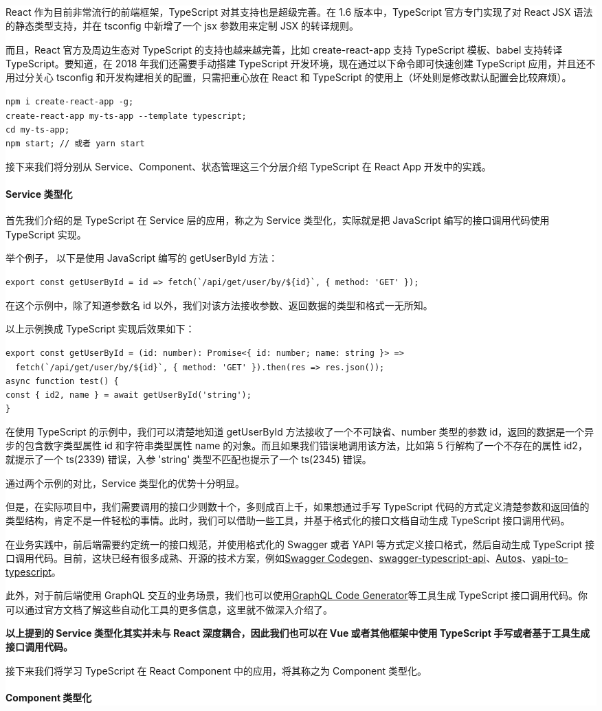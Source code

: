React 作为目前非常流行的前端框架，TypeScript 对其支持也是超级完善。在 1.6 版本中，TypeScript 官方专门实现了对 React JSX 语法的静态类型支持，并在 tsconfig 中新增了一个 jsx 参数用来定制 JSX 的转译规则。

而且，React 官方及周边生态对 TypeScript 的支持也越来越完善，比如 create-react-app 支持 TypeScript 模板、babel 支持转译 TypeScript。要知道，在 2018 年我们还需要手动搭建 TypeScript 开发环境，现在通过以下命令即可快速创建 TypeScript 应用，并且还不用过分关心 tsconfig 和开发构建相关的配置，只需把重心放在 React 和 TypeScript 的使用上（坏处则是修改默认配置会比较麻烦）。

```
npm i create-react-app -g;
create-react-app my-ts-app --template typescript;
cd my-ts-app;
npm start; // 或者 yarn start
```

接下来我们将分别从 Service、Component、状态管理这三个分层介绍 TypeScript 在 React App 开发中的实践。

#### Service 类型化

首先我们介绍的是 TypeScript 在 Service 层的应用，称之为 Service 类型化，实际就是把 JavaScript 编写的接口调用代码使用 TypeScript 实现。

举个例子， 以下是使用 JavaScript 编写的 getUserById 方法：

```
export const getUserById = id => fetch(`/api/get/user/by/${id}`, { method: 'GET' });
```

在这个示例中，除了知道参数名 id 以外，我们对该方法接收参数、返回数据的类型和格式一无所知。

以上示例换成 TypeScript 实现后效果如下：

```
export const getUserById = (id: number): Promise<{ id: number; name: string }> =>
  fetch(`/api/get/user/by/${id}`, { method: 'GET' }).then(res => res.json());
async function test() {
const { id2, name } = await getUserById('string'); 
} 
```

在使用 TypeScript 的示例中，我们可以清楚地知道 getUserById 方法接收了一个不可缺省、number 类型的参数 id，返回的数据是一个异步的包含数字类型属性 id 和字符串类型属性 name 的对象。而且如果我们错误地调用该方法，比如第 5 行解构了一个不存在的属性 id2，就提示了一个 ts(2339) 错误，入参 'string' 类型不匹配也提示了一个 ts(2345) 错误。

通过两个示例的对比，Service 类型化的优势十分明显。

但是，在实际项目中，我们需要调用的接口少则数十个，多则成百上千，如果想通过手写 TypeScript 代码的方式定义清楚参数和返回值的类型结构，肯定不是一件轻松的事情。此时，我们可以借助一些工具，并基于格式化的接口文档自动生成 TypeScript 接口调用代码。

在业务实践中，前后端需要约定统一的接口规范，并使用格式化的 Swagger 或者 YAPI 等方式定义接口格式，然后自动生成 TypeScript 接口调用代码。目前，这块已经有很多成熟、开源的技术方案，例如[Swagger Codegen](https://swagger.io/tools/swagger-codegen/)、[swagger-typescript-api](https://github.com/acacode/swagger-typescript-api)、[Autos](https://gogoyqj.github.io/auto-service/)、[yapi-to-typescript](https://github.com/fjc0k/yapi-to-typescript)。

此外，对于前后端使用 GraphQL 交互的业务场景，我们也可以使用[GraphQL Code Generator](https://graphql-code-generator.com/)等工具生成 TypeScript 接口调用代码。你可以通过官方文档了解这些自动化工具的更多信息，这里就不做深入介绍了。

**以上提到的 Service 类型化其实并未与 React 深度耦合，因此我们也可以在 Vue 或者其他框架中使用 TypeScript 手写或者基于工具生成接口调用代码。**

接下来我们将学习 TypeScript 在 React Component 中的应用，将其称之为 Component 类型化。

#### Component 类型化
